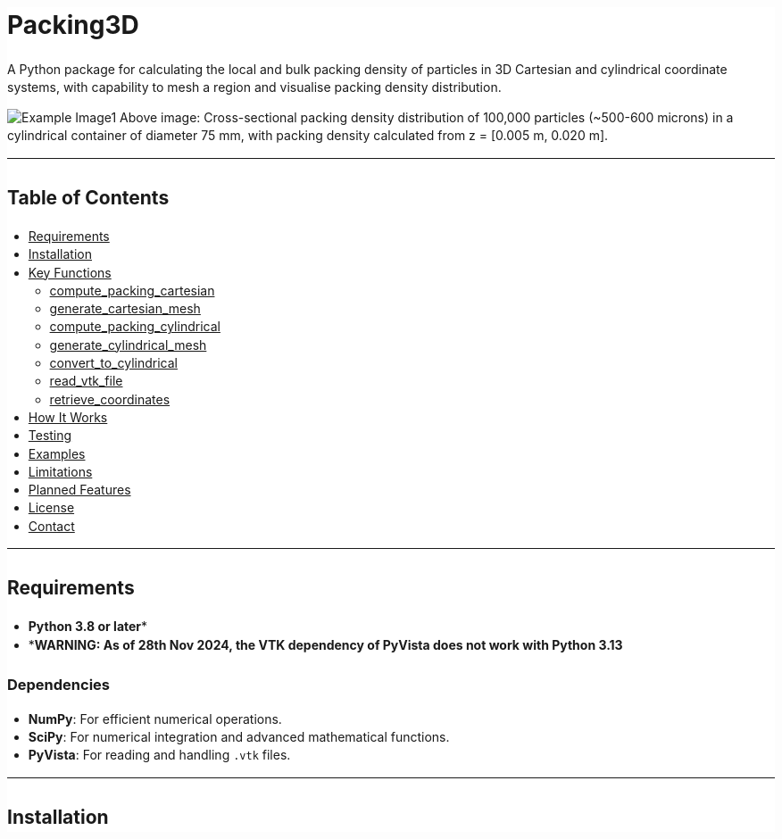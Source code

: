 # Packing3D

A Python package for calculating the local and bulk packing density of particles in 3D Cartesian and cylindrical coordinate systems, with capability to mesh a region and visualise packing density distribution.

![Example Image1](https://github.com/fjbarter/packing3d/blob/main/source/Before_After_Vibration.png?raw=true)
Above image: Cross-sectional packing density distribution of 100,000 particles (~500-600 microns) in a cylindrical container of diameter 75 mm, with packing density calculated from z = [0.005 m, 0.020 m].

---

## Table of Contents

- [Requirements](#requirements)
- [Installation](#installation)
- [Key Functions](#key-functions)
  - [compute_packing_cartesian](#compute_packing_cartesian)
  - [generate_cartesian_mesh](#generate_cartesian_mesh)
  - [compute_packing_cylindrical](#compute_packing_cylindrical)
  - [generate_cylindrical_mesh](#generate_cylindrical_mesh)
  - [convert_to_cylindrical](#convert_to_cylindrical)
  - [read_vtk_file](#read_vtk_file)
  - [retrieve_coordinates](#retrieve_coordinates)
- [How It Works](#how-it-works)
- [Testing](#testing)
- [Examples](#examples)
- [Limitations](#limitations)
- [Planned Features](#planned-features)
- [License](#license)
- [Contact](#contact)

---

## Requirements

- **Python 3.8 or later***
- ***WARNING: As of 28th Nov 2024, the VTK dependency of PyVista does not work with Python 3.13**

### Dependencies

- **NumPy**: For efficient numerical operations.
- **SciPy**: For numerical integration and advanced mathematical functions.
- **PyVista**: For reading and handling `.vtk` files.

---

## Installation
